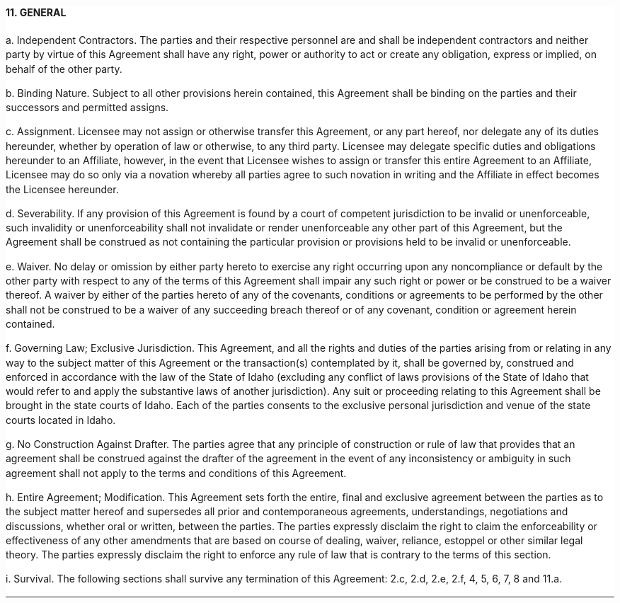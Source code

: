 #### 11. GENERAL

a. Independent Contractors. The parties and their respective personnel are and shall be independent contractors and neither party by virtue of this Agreement shall have any right, power or authority to act or create any obligation, express or implied, on behalf of the other party. 

b. Binding Nature. Subject to all other provisions herein contained, this Agreement shall be binding on the parties and their successors and permitted assigns. 

c. Assignment. Licensee may not assign or otherwise transfer this Agreement, or any part hereof, nor delegate any of its duties hereunder, whether by operation of law or otherwise, to any third party. Licensee may delegate specific duties and obligations hereunder to an Affiliate, however, in the event that Licensee wishes to assign or transfer this entire Agreement to an Affiliate, Licensee may do so only via a novation whereby all parties agree to such novation in writing and the Affiliate in effect becomes the Licensee hereunder. 

d. Severability. If any provision of this Agreement is found by a court of competent jurisdiction to be invalid or unenforceable, such invalidity or unenforceability shall not invalidate or render unenforceable any other part of this Agreement, but the Agreement shall be construed as not containing the particular provision or provisions held to be invalid or unenforceable. 

e. Waiver. No delay or omission by either party hereto to exercise any right occurring upon any noncompliance or default by the other party with respect to any of the terms of this Agreement shall impair any such right or power or be construed to be a waiver thereof. A waiver by either of the parties hereto of any of the covenants, conditions or agreements to be performed by the other shall not be construed to be a waiver of any succeeding breach thereof or of any covenant, condition or agreement herein contained. 

f. Governing Law; Exclusive Jurisdiction. This Agreement, and all the rights and duties of the parties arising from or relating in any way to the subject matter of this Agreement or the transaction(s) contemplated by it, shall be governed by, construed and enforced in accordance with the law of the State of Idaho (excluding any conflict of laws provisions of the State of Idaho that would refer to and apply the substantive laws of another jurisdiction). Any suit or proceeding relating to this Agreement shall be brought in the state courts of Idaho. Each of the parties consents to the exclusive personal jurisdiction and venue of the state courts located in Idaho. 

g. No Construction Against Drafter. The parties agree that any principle of construction or rule of law that provides that an agreement shall be construed against the drafter of the agreement in the event of any inconsistency or ambiguity in such agreement shall not apply to the terms and conditions of this Agreement. 

h. Entire Agreement; Modification. This Agreement sets forth the entire, final and exclusive agreement between the parties as to the subject matter hereof and supersedes all prior and contemporaneous agreements, understandings, negotiations and discussions, whether oral or written, between the parties. The parties expressly disclaim the right to claim the enforceability or effectiveness of any other amendments that are based on course of dealing, waiver, reliance, estoppel or other similar legal theory. The parties expressly disclaim the right to enforce any rule of law that is contrary to the terms of this section. 
	
i. Survival. The following sections shall survive any termination of this Agreement: 2.c, 2.d, 2.e, 2.f, 4, 5, 6, 7, 8 and 11.a. 



-------
